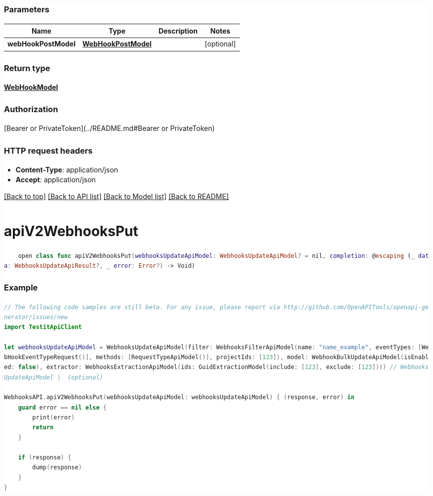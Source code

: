 ### Parameters

Name | Type | Description  | Notes
------------- | ------------- | ------------- | -------------
 **webHookPostModel** | [**WebHookPostModel**](WebHookPostModel.md) |  | [optional] 

### Return type

[**WebHookModel**](WebHookModel.md)

### Authorization

[Bearer or PrivateToken](../README.md#Bearer or PrivateToken)

### HTTP request headers

 - **Content-Type**: application/json
 - **Accept**: application/json

[[Back to top]](#) [[Back to API list]](../README.md#documentation-for-api-endpoints) [[Back to Model list]](../README.md#documentation-for-models) [[Back to README]](../README.md)

# **apiV2WebhooksPut**
```swift
    open class func apiV2WebhooksPut(webhooksUpdateApiModel: WebhooksUpdateApiModel? = nil, completion: @escaping (_ data: WebhooksUpdateApiResult?, _ error: Error?) -> Void)
```



### Example
```swift
// The following code samples are still beta. For any issue, please report via http://github.com/OpenAPITools/openapi-generator/issues/new
import TestitApiClient

let webhooksUpdateApiModel = WebhooksUpdateApiModel(filter: WebhooksFilterApiModel(name: "name_example", eventTypes: [WebHookEventTypeRequest()], methods: [RequestTypeApiModel()], projectIds: [123]), model: WebhookBulkUpdateApiModel(isEnabled: false), extractor: WebhooksExtractionApiModel(ids: GuidExtractionModel(include: [123], exclude: [123]))) // WebhooksUpdateApiModel |  (optional)

WebhooksAPI.apiV2WebhooksPut(webhooksUpdateApiModel: webhooksUpdateApiModel) { (response, error) in
    guard error == nil else {
        print(error)
        return
    }

    if (response) {
        dump(response)
    }
}
```
